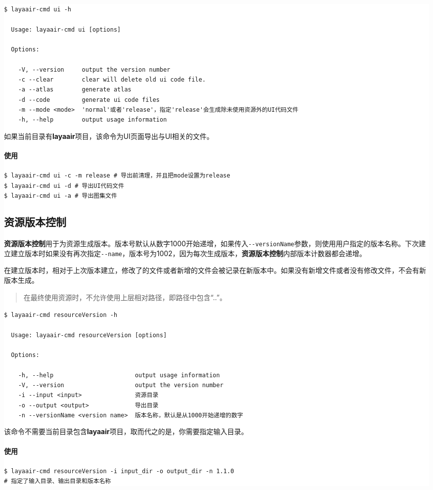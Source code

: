 ```shell
$ layaair-cmd ui -h

  Usage: layaair-cmd ui [options]

  Options:

    -V, --version     output the version number
    -c --clear        clear will delete old ui code file.
    -a --atlas        generate atlas
    -d --code         generate ui code files
    -m --mode <mode>  'normal'或者'release'，指定'release'会生成除未使用资源外的UI代码文件
    -h, --help        output usage information
```

如果当前目录有**layaair**项目，该命令为UI页面导出与UI相关的文件。

#### 使用

```shell
$ layaair-cmd ui -c -m release # 导出前清理，并且把mode设置为release
$ layaair-cmd ui -d # 导出UI代码文件
$ layaair-cmd ui -a # 导出图集文件
```



## 资源版本控制

**资源版本控制**用于为资源生成版本。版本号默认从数字1000开始递增，如果传入`--versionName`参数，则使用用户指定的版本名称。下次建立建立版本时如果没有再次指定`--name`，版本号为1002，因为每次生成版本，**资源版本控制**内部版本计数器都会递增。

在建立版本时，相对于上次版本建立，修改了的文件或者新增的文件会被记录在新版本中。如果没有新增文件或者没有修改文件，不会有新版本生成。

> 在最终使用资源时，不允许使用上层相对路径，即路径中包含“..”。

```shell
$ layaair-cmd resourceVersion -h

  Usage: layaair-cmd resourceVersion [options]

  Options:

    -h, --help                       output usage information
    -V, --version                    output the version number
    -i --input <input>               资源目录
    -o --output <output>             导出目录
    -n --versionName <version name>  版本名称，默认是从1000开始递增的数字
```

该命令不需要当前目录包含**layaair**项目，取而代之的是，你需要指定输入目录。



#### 使用

```shell
$ layaair-cmd resourceVersion -i input_dir -o output_dir -n 1.1.0
# 指定了输入目录、输出目录和版本名称
```
